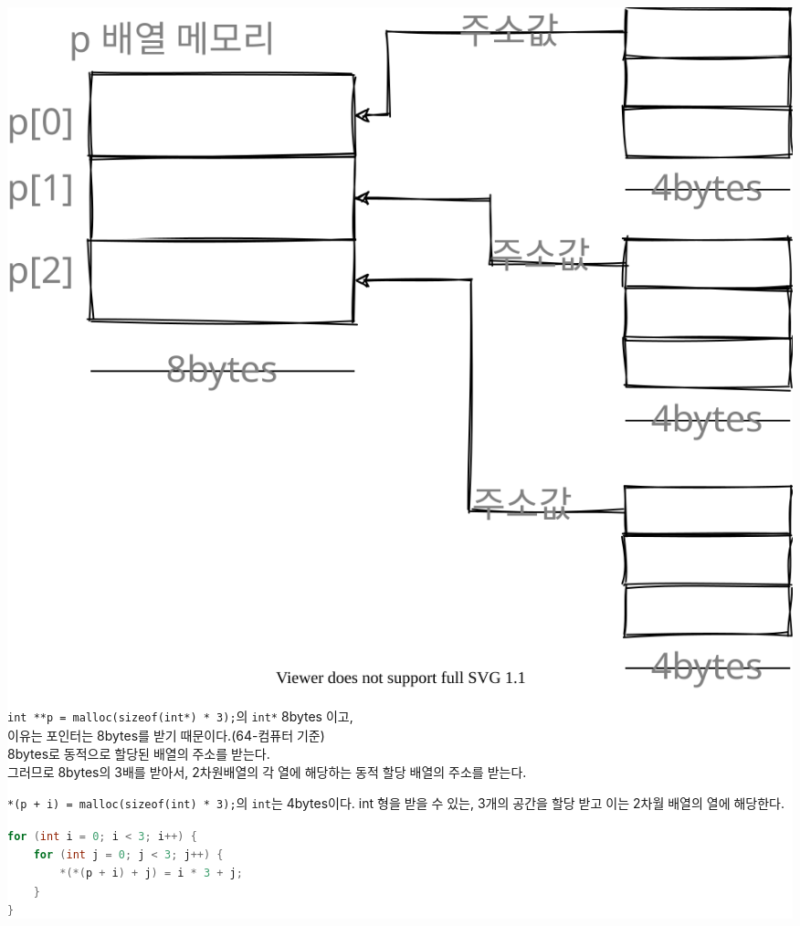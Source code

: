 <img src="./imgs/malloc_1.svg" style="width:100%">

`int **p = malloc(sizeof(int*) * 3);`의 `int*` 8bytes 이고,  
이유는 포인터는 8bytes를 받기 때문이다.(64-컴퓨터 기준)  
8bytes로 동적으로 할당된 배열의 주소를 받는다.  
그러므로 8bytes의 3배를 받아서, 2차원배열의 각 열에 해당하는 동적 할당 배열의 주소를 받는다.

`*(p + i) = malloc(sizeof(int) * 3);`의 `int`는 4bytes이다.
int 형을 받을 수 있는, 3개의 공간을 할당 받고 이는 2차월 배열의 열에 해당한다.

```c
for (int i = 0; i < 3; i++) {
    for (int j = 0; j < 3; j++) {
        *(*(p + i) + j) = i * 3 + j;
    }
}
```
